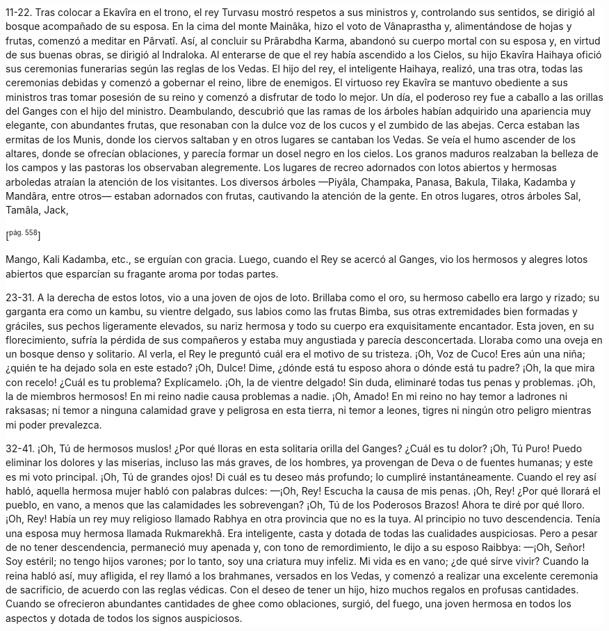 11-22. Tras colocar a Ekavîra en el trono, el rey Turvasu mostró respetos a sus ministros y, controlando sus sentidos, se dirigió al bosque acompañado de su esposa. En la cima del monte Mainâka, hizo el voto de Vânaprastha y, alimentándose de hojas y frutas, comenzó a meditar en Pârvatî. Así, al concluir su Prârabdha Karma, abandonó su cuerpo mortal con su esposa y, en virtud de sus buenas obras, se dirigió al Indraloka. Al enterarse de que el rey había ascendido a los Cielos, su hijo Ekavîra Haihaya ofició sus ceremonias funerarias según las reglas de los Vedas. El hijo del rey, el inteligente Haihaya, realizó, una tras otra, todas las ceremonias debidas y comenzó a gobernar el reino, libre de enemigos. El virtuoso rey Ekavîra se mantuvo obediente a sus ministros tras tomar posesión de su reino y comenzó a disfrutar de todo lo mejor. Un día, el poderoso rey fue a caballo a las orillas del Ganges con el hijo del ministro. Deambulando, descubrió que las ramas de los árboles habían adquirido una apariencia muy elegante, con abundantes frutas, que resonaban con la dulce voz de los cucos y el zumbido de las abejas. Cerca estaban las ermitas de los Munis, donde los ciervos saltaban y en otros lugares se cantaban los Vedas. Se veía el humo ascender de los altares, donde se ofrecían oblaciones, y parecía formar un dosel negro en los cielos. Los granos maduros realzaban la belleza de los campos y las pastoras los observaban alegremente. Los lugares de recreo adornados con lotos abiertos y hermosas arboledas atraían la atención de los visitantes. Los diversos árboles —Piyâla, Champaka, Panasa, Bakula, Tilaka, Kadamba y Mandâra, entre otros— estaban adornados con frutas, cautivando la atención de la gente. En otros lugares, otros árboles Sal, Tamâla, Jack,

<span id="p558">[<sup><small>pág. 558</small></sup>]</span>

Mango, Kali Kadamba, etc., se erguían con gracia. Luego, cuando el Rey se acercó al Ganges, vio los hermosos y alegres lotos abiertos que esparcían su fragante aroma por todas partes.

23-31. A la derecha de estos lotos, vio a una joven de ojos de loto. Brillaba como el oro, su hermoso cabello era largo y rizado; su garganta era como un kambu, su vientre delgado, sus labios como las frutas Bimba, sus otras extremidades bien formadas y gráciles, sus pechos ligeramente elevados, su nariz hermosa y todo su cuerpo era exquisitamente encantador. Esta joven, en su florecimiento, sufría la pérdida de sus compañeros y estaba muy angustiada y parecía desconcertada. Lloraba como una oveja en un bosque denso y solitario. Al verla, el Rey le preguntó cuál era el motivo de su tristeza. ¡Oh, Voz de Cuco! Eres aún una niña; ¿quién te ha dejado sola en este estado? ¡Oh, Dulce! Dime, ¿dónde está tu esposo ahora o dónde está tu padre? ¡Oh, la que mira con recelo! ¿Cuál es tu problema? Explícamelo. ¡Oh, la de vientre delgado! Sin duda, eliminaré todas tus penas y problemas. ¡Oh, la de miembros hermosos! En mi reino nadie causa problemas a nadie. ¡Oh, Amado! En mi reino no hay temor a ladrones ni raksasas; ni temor a ninguna calamidad grave y peligrosa en esta tierra, ni temor a leones, tigres ni ningún otro peligro mientras mi poder prevalezca.

32-41. ¡Oh, Tú de hermosos muslos! ¿Por qué lloras en esta solitaria orilla del Ganges? ¿Cuál es tu dolor? ¡Oh, Tú Puro! Puedo eliminar los dolores y las miserias, incluso las más graves, de los hombres, ya provengan de Deva o de fuentes humanas; y este es mi voto principal. ¡Oh, Tú de grandes ojos! Di cuál es tu deseo más profundo; lo cumpliré instantáneamente. Cuando el rey así habló, aquella hermosa mujer habló con palabras dulces: —¡Oh, Rey! Escucha la causa de mis penas. ¡Oh, Rey! ¿Por qué llorará el pueblo, en vano, a menos que las calamidades les sobrevengan? ¡Oh, Tú de los Poderosos Brazos! Ahora te diré por qué lloro. ¡Oh, Rey! Había un rey muy religioso llamado Rabhya en otra provincia que no es la tuya. Al principio no tuvo descendencia. Tenía una esposa muy hermosa llamada Rukmarekhâ. Era inteligente, casta y dotada de todas las cualidades auspiciosas. Pero a pesar de no tener descendencia, permaneció muy apenada y, con tono de remordimiento, le dijo a su esposo Raibbya: —¡Oh, Señor! Soy estéril; no tengo hijos varones; por lo tanto, soy una criatura muy infeliz. Mi vida es en vano; ¿de qué sirve vivir? Cuando la reina habló así, muy afligida, el rey llamó a los brahmanes, versados ​​en los Vedas, y comenzó a realizar una excelente ceremonia de sacrificio, de acuerdo con las reglas védicas. Con el deseo de tener un hijo, hizo muchos regalos en profusas cantidades. Cuando se ofrecieron abundantes cantidades de ghee como oblaciones, surgió, del fuego, una joven hermosa en todos los aspectos y dotada de todos los signos auspiciosos.
